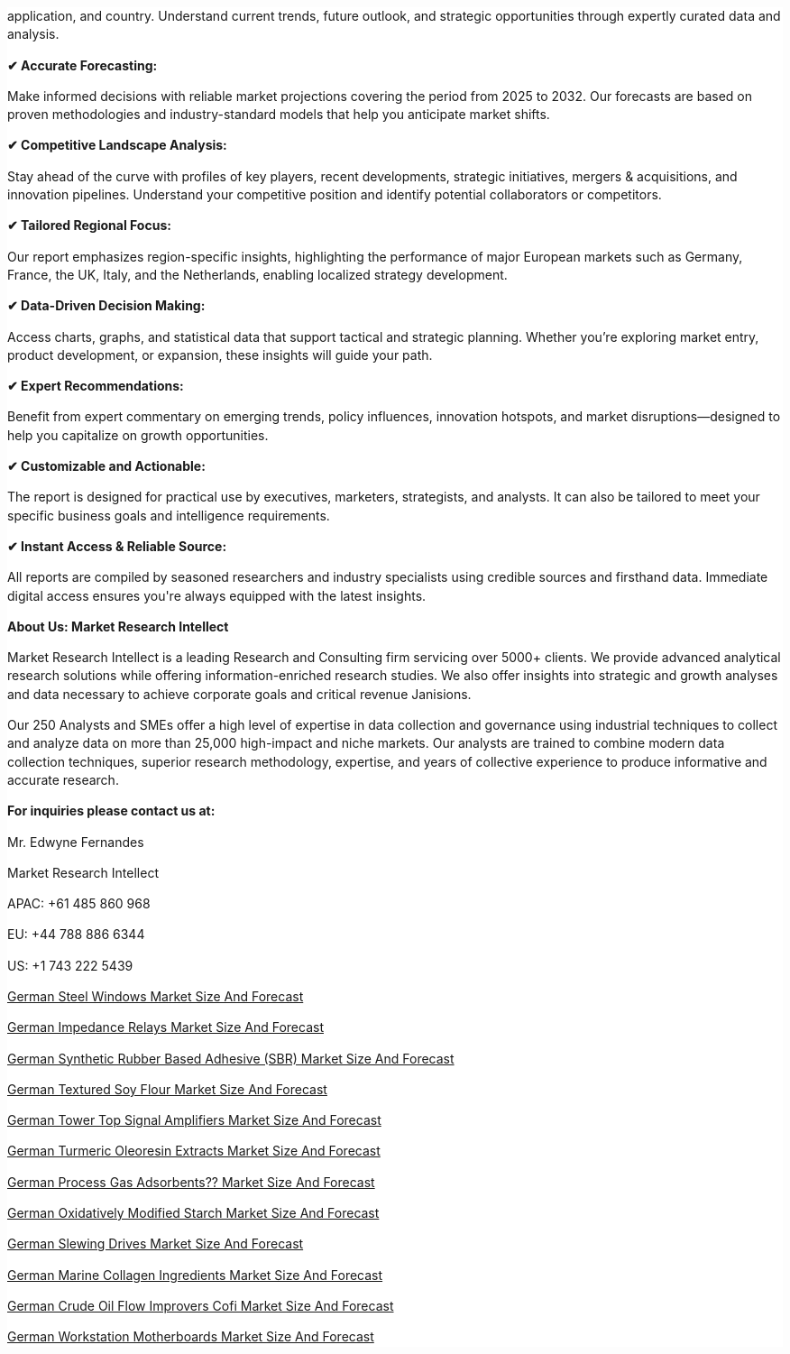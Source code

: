 application, and country. Understand current trends, future outlook, and strategic opportunities through expertly curated data and analysis.</p><p><strong>✔ Accurate Forecasting:</strong></p><p>Make informed decisions with reliable market projections covering the period from 2025 to 2032. Our forecasts are based on proven methodologies and industry-standard models that help you anticipate market shifts.</p><p><strong>✔ Competitive Landscape Analysis:</strong></p><p>Stay ahead of the curve with profiles of key players, recent developments, strategic initiatives, mergers &amp; acquisitions, and innovation pipelines. Understand your competitive position and identify potential collaborators or competitors.</p><p><strong>✔ Tailored Regional Focus:</strong></p><p>Our report emphasizes region-specific insights, highlighting the performance of major European markets such as Germany, France, the UK, Italy, and the Netherlands, enabling localized strategy development.</p><p><strong>✔ Data-Driven Decision Making:</strong></p><p>Access charts, graphs, and statistical data that support tactical and strategic planning. Whether you&rsquo;re exploring market entry, product development, or expansion, these insights will guide your path.</p><p><strong>✔ Expert Recommendations:</strong></p><p>Benefit from expert commentary on emerging trends, policy influences, innovation hotspots, and market disruptions&mdash;designed to help you capitalize on growth opportunities.</p><p><strong>✔ Customizable and Actionable:</strong></p><p>The report is designed for practical use by executives, marketers, strategists, and analysts. It can also be tailored to meet your specific business goals and intelligence requirements.</p><p><strong>✔ Instant Access &amp; Reliable Source:</strong></p><p>All reports are compiled by seasoned researchers and industry specialists using credible sources and firsthand data. Immediate digital access ensures you're always equipped with the latest insights.</p><p><strong><span class="font-[700]">About Us: Market Research Intellect</span></strong></p><p><span class="">Market Research Intellect is a leading Research and Consulting firm servicing over 5000+ clients. We provide advanced analytical research solutions while offering information-enriched research studies.&nbsp;</span>We also offer insights into strategic and growth analyses and data necessary to achieve corporate goals and critical revenue Janisions.</p><p><span class="">Our 250 Analysts and SMEs offer a high level of expertise in data collection and governance using industrial techniques to collect and analyze data on more than 25,000 high-impact and niche markets. Our analysts are trained to combine modern data collection techniques, superior research methodology, expertise, and years of collective experience to produce informative and accurate research.</span></p><p><strong>For inquiries please contact us at:</strong></p><p>Mr. Edwyne Fernandes</p><p>Market Research Intellect</p><p>APAC: +61 485 860 968</p><p>EU: +44 788 886 6344</p><p>US: +1 743 222 5439</p><p><a href="https://github.com/Aaquib86/analysis1/blob/main/Steel-Windows-Market/China-Steel-Windows-Market.md">German Steel Windows Market Size And Forecast</a></p><p><a href="https://github.com/Aaquib86/mriaq/blob/main/Impedance-Relays-Market/China-Impedance-Relays-Market.md">German Impedance Relays Market Size And Forecast</a></p><p><a href="https://github.com/Aaquib86/mri2/blob/main/Synthetic-Rubber-Based-Adhesive-(SBR)-Market/China-Synthetic-Rubber-Based-Adhesive-(SBR)-Market.md">German Synthetic Rubber Based Adhesive (SBR) Market Size And Forecast</a></p><p><a href="https://github.com/Aaquib86/forecast/blob/main/Textured-Soy-Flour-Market/China-Textured-Soy-Flour-Market.md">German Textured Soy Flour Market Size And Forecast</a></p><p><a href="https://github.com/Aaquib86/News/blob/main/Tower-Top-Signal-Amplifiers-Market/China-Tower-Top-Signal-Amplifiers-Market.md">German Tower Top Signal Amplifiers Market Size And Forecast</a></p><p><a href="https://github.com/Aaquib86/analysis1/blob/main/Turmeric-Oleoresin-Extracts-Market/China-Turmeric-Oleoresin-Extracts-Market.md">German Turmeric Oleoresin Extracts Market Size And Forecast</a></p><p><a href="https://github.com/Aaquib86/mriaq/blob/main/Process-Gas-Adsorbents??-Market/China-Process-Gas-Adsorbents??-Market.md">German Process Gas Adsorbents?? Market Size And Forecast</a></p><p><a href="https://github.com/Aaquib86/mri2/blob/main/Oxidatively-Modified-Starch-Market/China-Oxidatively-Modified-Starch-Market.md">German Oxidatively Modified Starch Market Size And Forecast</a></p><p><a href="https://github.com/Aaquib86/forecast/blob/main/Slewing-Drives-Market/China-Slewing-Drives-Market.md">German Slewing Drives Market Size And Forecast</a></p><p><a href="https://github.com/Aaquib86/Research/blob/main/Marine-Collagen-Ingredients-Market/China-Marine-Collagen-Ingredients-Market.md">German Marine Collagen Ingredients Market Size And Forecast</a></p><p><a href="https://github.com/Aaquib86/News/blob/main/Crude-Oil-Flow-Improvers-Cofi-Market/China-Crude-Oil-Flow-Improvers-Cofi-Market.md">German Crude Oil Flow Improvers Cofi Market Size And Forecast</a></p><p><a href="https://github.com/Aaquib86/analysis1/blob/main/Workstation-Motherboards-Market/China-Workstation-Motherboards-Market.md">German Workstation Motherboards Market Size And Forecast</a></p>
